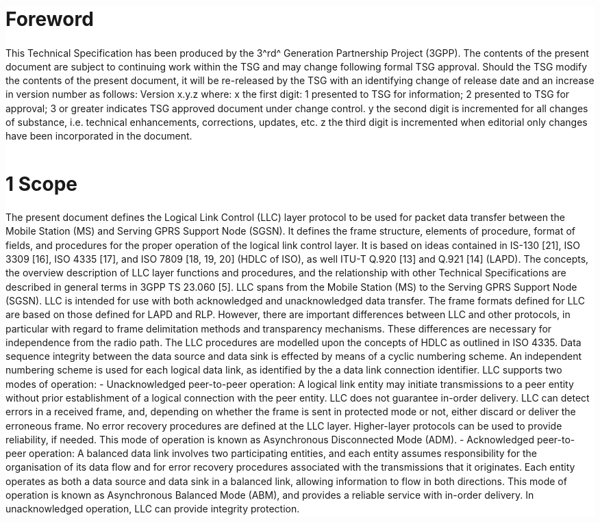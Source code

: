 # Foreword
This Technical Specification has been produced by the 3^rd^ Generation
Partnership Project (3GPP).
The contents of the present document are subject to continuing work within the
TSG and may change following formal TSG approval. Should the TSG modify the
contents of the present document, it will be re-released by the TSG with an
identifying change of release date and an increase in version number as
follows:
Version x.y.z
where:
x the first digit:
1 presented to TSG for information;
2 presented to TSG for approval;
3 or greater indicates TSG approved document under change control.
y the second digit is incremented for all changes of substance, i.e. technical
enhancements, corrections, updates, etc.
z the third digit is incremented when editorial only changes have been
incorporated in the document.
# 1 Scope
The present document defines the Logical Link Control (LLC) layer protocol to
be used for packet data transfer between the Mobile Station (MS) and Serving
GPRS Support Node (SGSN).
It defines the frame structure, elements of procedure, format of fields, and
procedures for the proper operation of the logical link control layer. It is
based on ideas contained in IS-130 [21], ISO 3309 [16], ISO 4335 [17], and ISO
7809 [18, 19, 20] (HDLC of ISO), as well ITU-T Q.920 [13] and Q.921 [14]
(LAPD). The concepts, the overview description of LLC layer functions and
procedures, and the relationship with other Technical Specifications are
described in general terms in 3GPP TS 23.060 [5].
LLC spans from the Mobile Station (MS) to the Serving GPRS Support Node
(SGSN). LLC is intended for use with both acknowledged and unacknowledged data
transfer.
The frame formats defined for LLC are based on those defined for LAPD and RLP.
However, there are important differences between LLC and other protocols, in
particular with regard to frame delimitation methods and transparency
mechanisms. These differences are necessary for independence from the radio
path.
The LLC procedures are modelled upon the concepts of HDLC as outlined in ISO
4335. Data sequence integrity between the data source and data sink is
effected by means of a cyclic numbering scheme. An independent numbering
scheme is used for each logical data link, as identified by the a data link
connection identifier. LLC supports two modes of operation:
\- Unacknowledged peer-to-peer operation:
A logical link entity may initiate transmissions to a peer entity without
prior establishment of a logical connection with the peer entity. LLC does not
guarantee in-order delivery. LLC can detect errors in a received frame, and,
depending on whether the frame is sent in protected mode or not, either
discard or deliver the erroneous frame. No error recovery procedures are
defined at the LLC layer. Higher-layer protocols can be used to provide
reliability, if needed. This mode of operation is known as Asynchronous
Disconnected Mode (ADM).
\- Acknowledged peer-to-peer operation:
A balanced data link involves two participating entities, and each entity
assumes responsibility for the organisation of its data flow and for error
recovery procedures associated with the transmissions that it originates. Each
entity operates as both a data source and data sink in a balanced link,
allowing information to flow in both directions. This mode of operation is
known as Asynchronous Balanced Mode (ABM), and provides a reliable service
with in-order delivery.
In unacknowledged operation, LLC can provide integrity protection.